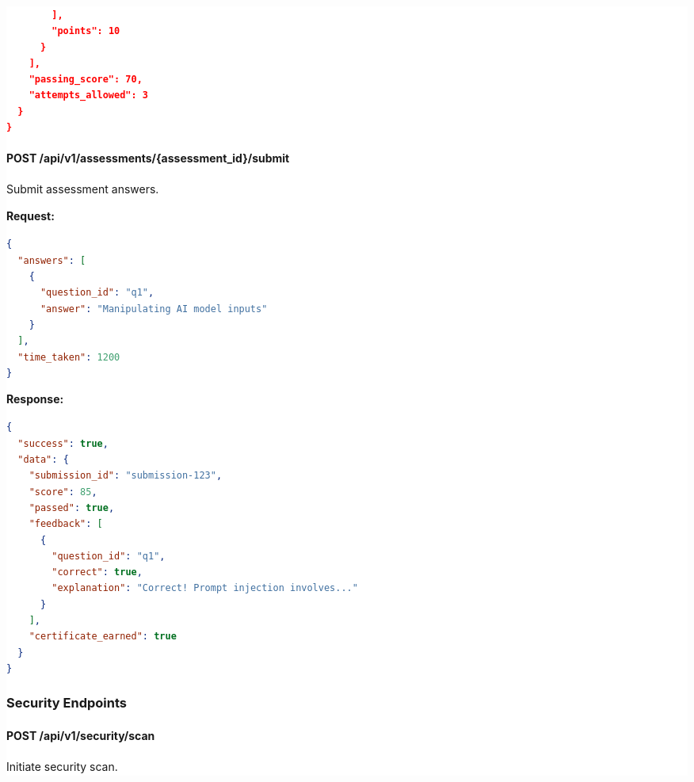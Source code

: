 ```json
        ],
        "points": 10
      }
    ],
    "passing_score": 70,
    "attempts_allowed": 3
  }
}
```

#### POST /api/v1/assessments/{assessment_id}/submit

Submit assessment answers.

**Request:**
```json
{
  "answers": [
    {
      "question_id": "q1",
      "answer": "Manipulating AI model inputs"
    }
  ],
  "time_taken": 1200
}
```

**Response:**
```json
{
  "success": true,
  "data": {
    "submission_id": "submission-123",
    "score": 85,
    "passed": true,
    "feedback": [
      {
        "question_id": "q1",
        "correct": true,
        "explanation": "Correct! Prompt injection involves..."
      }
    ],
    "certificate_earned": true
  }
}
```

### Security Endpoints

#### POST /api/v1/security/scan

Initiate security scan.
